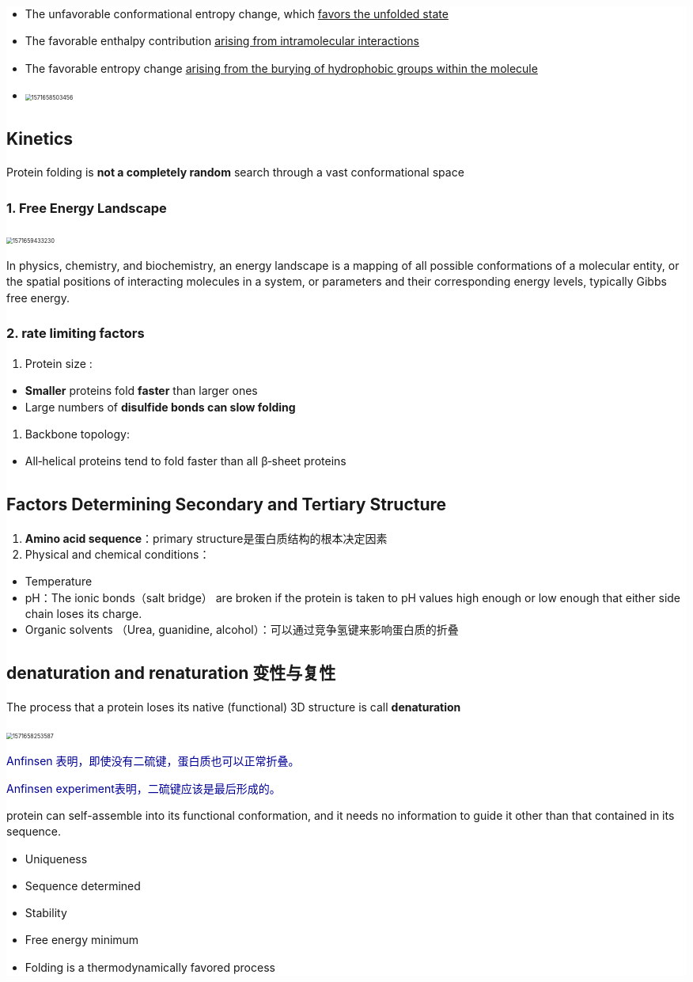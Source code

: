 + The unfavorable conformational entropy change, which <u>favors the unfolded state</u> 

+ The favorable enthalpy contribution <u>arising from intramolecular interactions</u> 

+ The favorable entropy change <u>arising from the burying of hydrophobic groups within the molecule</u>
+ <img src="https://20190531-1259353497.cos.ap-guangzhou.myqcloud.com/1571658503456.png" alt="1571658503456" style="zoom:50%;" />

## Kinetics

Protein folding is **not a completely random** search through a vast conformational space

### 1. Free Energy Landscape

<img src="https://20190531-1259353497.cos.ap-guangzhou.myqcloud.com/1571659433230.png" alt="1571659433230" style="zoom:50%;" />

In physics, chemistry, and biochemistry, an energy landscape is a mapping of all possible conformations of a molecular entity, or the spatial positions of interacting molecules in a system, or parameters and their corresponding energy levels, typically Gibbs free energy.

### 2. rate limiting factors 

1. Protein size :
 + **Smaller** proteins fold **faster** than larger ones 
 + Large numbers of **disulfide bonds can slow folding** 
1. Backbone topology:
 + All‐helical proteins tend to fold faster than all β‐sheet proteins

## Factors Determining Secondary and Tertiary Structure 

1. **Amino acid sequence**：primary structure是蛋白质结构的根本决定因素
1. Physical and chemical conditions：
 + Temperature
 + pH：The ionic bonds（salt bridge） are broken if the protein is taken to pH values high enough or low enough that either side chain loses its charge.
 + Organic solvents （Urea, guanidine, alcohol）：可以通过竞争氢键来影响蛋白质的折叠

## denaturation and renaturation 变性与复性

The process that a protein loses its native (functional) 3D structure is call **denaturation**

<img src="https://20190531-1259353497.cos.ap-guangzhou.myqcloud.com/1571658253587.png" alt="1571658253587" style="zoom:50%;" />

<font color="000099">Anfinsen 表明，即使没有二硫键，蛋白质也可以正常折叠。</font>

<font color="000099">Anfinsen experiment表明，二硫键应该是最后形成的。</font>

protein can self-assemble into its functional conformation, and it needs no information to guide it other than that contained in its sequence. 

+ Uniqueness 

 + Sequence determined 
+ Stability 
 + Free energy minimum 
 + Folding is a thermodynamically favored process 
